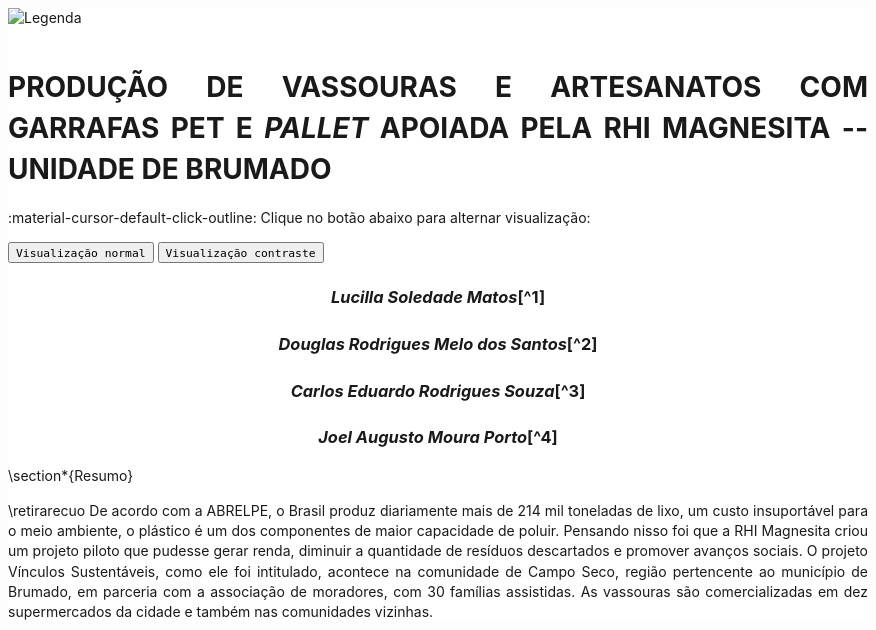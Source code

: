
![Legenda](../imagens/capitulo.png)


# **PRODUÇÃO DE VASSOURAS E ARTESANATOS COM GARRAFAS PET E _PALLET_ APOIADA PELA RHI MAGNESITA -- UNIDADE DE BRUMADO**

:material-cursor-default-click-outline: Clique no botão abaixo para alternar visualização:

<div class="tx-switch">
  <button data-md-color-scheme="default"><code>Visualização normal</code></button>
  <button data-md-color-scheme="slate"><code>Visualização contraste</code></button>
</div>

<script>
  var buttons = document.querySelectorAll("button[data-md-color-scheme]")
  buttons.forEach(function(button) {
    button.addEventListener("click", function() {
      var attr = this.getAttribute("data-md-color-scheme")
      document.body.setAttribute("data-md-color-scheme", attr)
      var name = document.querySelector("#__code_0 code span:nth-child(7)")
      name.textContent = attr
    })
  })
</script>

<style>
body {text-align: justify}
div.a {
  text-indent: 50px;
}
p.recuo {
  padding-left: 130px;
  font-size: small;
  text-align: justify;
}
</style>


<center><h3><em>Lucilla Soledade Matos</em>[^1]</h3></center>

<center><h3><em>Douglas Rodrigues Melo dos Santos</em>[^2]</h3></center>

<center><h3><em>Carlos Eduardo Rodrigues Souza</em>[^3]</h3></center>

<center><h3><em>Joel Augusto Moura Porto</em>[^4]</h3></center>

[^1]: RHI Magnesita -- lucilla.soledade@rhimagnesita.com. 

[^2]: RHI Magnesita -- douglas.santos2@rhimagnesita.com.

[^3]: RHI Magnesita -- carlos.rodrigues@rhimagnesita.com.

[^4]: RHI Magnesita -- joel.porto@rhimagnesita.com.


\section*{Resumo}

\retirarecuo
De acordo com a ABRELPE, o Brasil produz diariamente
mais de 214 mil toneladas de lixo, um custo insuportável para o meio
ambiente, o plástico é um dos componentes de maior capacidade de poluir.
Pensando nisso foi que a RHI Magnesita criou um projeto piloto que
pudesse gerar renda, diminuir a quantidade de resíduos descartados e
promover avanços sociais. O projeto Vínculos Sustentáveis, como ele foi
intitulado, acontece na comunidade de Campo Seco, região pertencente ao
município de Brumado, em parceria com a associação de moradores, com 30
famílias assistidas. As vassouras são comercializadas em dez
supermercados da cidade e também nas comunidades vizinhas.
